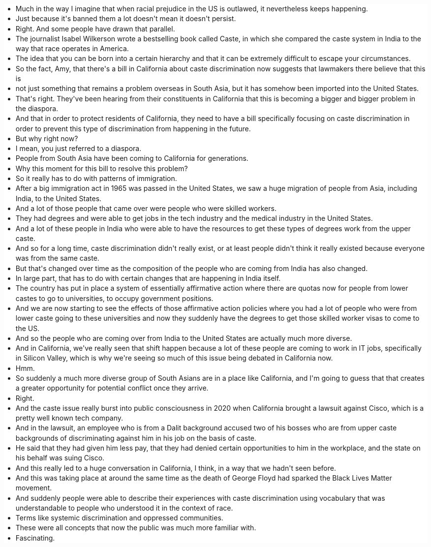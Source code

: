 *  Much in the way I imagine that when racial prejudice in the US is outlawed, it nevertheless keeps happening.
*  Just because it's banned them a lot doesn't mean it doesn't persist.
*  Right. And some people have drawn that parallel.
*  The journalist Isabel Wilkerson wrote a bestselling book called Caste, in which she compared the caste system in India to the way that race operates in America.
*  The idea that you can be born into a certain hierarchy and that it can be extremely difficult to escape your circumstances.
*  So the fact, Amy, that there's a bill in California about caste discrimination now suggests that lawmakers there believe that this is
*  not just something that remains a problem overseas in South Asia, but it has somehow been imported into the United States.
*  That's right. They've been hearing from their constituents in California that this is becoming a bigger and bigger problem in the diaspora.
*  And that in order to protect residents of California, they need to have a bill specifically focusing on caste discrimination in order to prevent this type of discrimination from happening in the future.
*  But why right now?
*  I mean, you just referred to a diaspora.
*  People from South Asia have been coming to California for generations.
*  Why this moment for this bill to resolve this problem?
*  So it really has to do with patterns of immigration.
*  After a big immigration act in 1965 was passed in the United States, we saw a huge migration of people from Asia, including India, to the United States.
*  And a lot of those people that came over were people who were skilled workers.
*  They had degrees and were able to get jobs in the tech industry and the medical industry in the United States.
*  And a lot of these people in India who were able to have the resources to get these types of degrees work from the upper caste.
*  And so for a long time, caste discrimination didn't really exist, or at least people didn't think it really existed because everyone was from the same caste.
*  But that's changed over time as the composition of the people who are coming from India has also changed.
*  In large part, that has to do with certain changes that are happening in India itself.
*  The country has put in place a system of essentially affirmative action where there are quotas now for people from lower castes to go to universities, to occupy government positions.
*  And we are now starting to see the effects of those affirmative action policies where you had a lot of people who were from lower caste going to these universities and now they suddenly have the degrees to get those skilled worker visas to come to the US.
*  And so the people who are coming over from India to the United States are actually much more diverse.
*  And in California, we've really seen that shift happen because a lot of these people are coming to work in IT jobs, specifically in Silicon Valley, which is why we're seeing so much of this issue being debated in California now.
*  Hmm.
*  So suddenly a much more diverse group of South Asians are in a place like California, and I'm going to guess that that creates a greater opportunity for potential conflict once they arrive.
*  Right.
*  And the caste issue really burst into public consciousness in 2020 when California brought a lawsuit against Cisco, which is a pretty well known tech company.
*  And in the lawsuit, an employee who is from a Dalit background accused two of his bosses who are from upper caste backgrounds of discriminating against him in his job on the basis of caste.
*  He said that they had given him less pay, that they had denied certain opportunities to him in the workplace, and the state on his behalf was suing Cisco.
*  And this really led to a huge conversation in California, I think, in a way that we hadn't seen before.
*  And this was taking place at around the same time as the death of George Floyd had sparked the Black Lives Matter movement.
*  And suddenly people were able to describe their experiences with caste discrimination using vocabulary that was understandable to people who understood it in the context of race.
*  Terms like systemic discrimination and oppressed communities.
*  These were all concepts that now the public was much more familiar with.
*  Fascinating.